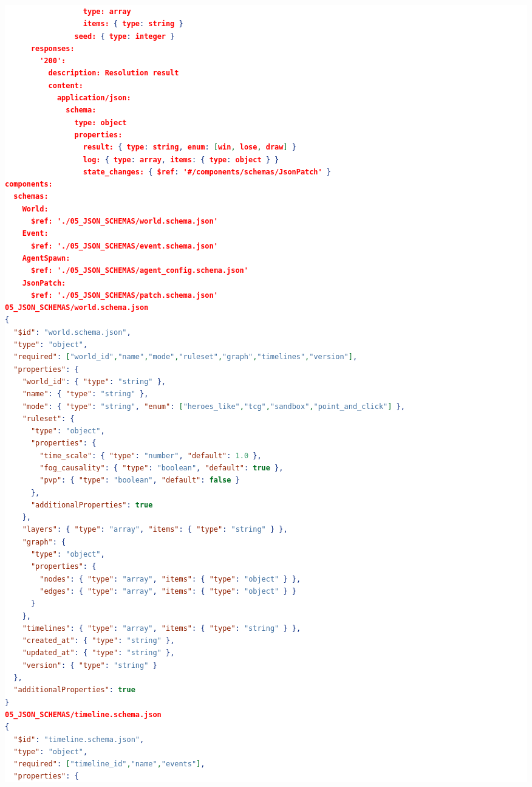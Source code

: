 ```json
                  type: array
                  items: { type: string }
                seed: { type: integer }
      responses:
        '200':
          description: Resolution result
          content:
            application/json:
              schema:
                type: object
                properties:
                  result: { type: string, enum: [win, lose, draw] }
                  log: { type: array, items: { type: object } }
                  state_changes: { $ref: '#/components/schemas/JsonPatch' }
components:
  schemas:
    World:
      $ref: './05_JSON_SCHEMAS/world.schema.json'
    Event:
      $ref: './05_JSON_SCHEMAS/event.schema.json'
    AgentSpawn:
      $ref: './05_JSON_SCHEMAS/agent_config.schema.json'
    JsonPatch:
      $ref: './05_JSON_SCHEMAS/patch.schema.json'
05_JSON_SCHEMAS/world.schema.json
{
  "$id": "world.schema.json",
  "type": "object",
  "required": ["world_id","name","mode","ruleset","graph","timelines","version"],
  "properties": {
    "world_id": { "type": "string" },
    "name": { "type": "string" },
    "mode": { "type": "string", "enum": ["heroes_like","tcg","sandbox","point_and_click"] },
    "ruleset": {
      "type": "object",
      "properties": {
        "time_scale": { "type": "number", "default": 1.0 },
        "fog_causality": { "type": "boolean", "default": true },
        "pvp": { "type": "boolean", "default": false }
      },
      "additionalProperties": true
    },
    "layers": { "type": "array", "items": { "type": "string" } },
    "graph": {
      "type": "object",
      "properties": {
        "nodes": { "type": "array", "items": { "type": "object" } },
        "edges": { "type": "array", "items": { "type": "object" } }
      }
    },
    "timelines": { "type": "array", "items": { "type": "string" } },
    "created_at": { "type": "string" },
    "updated_at": { "type": "string" },
    "version": { "type": "string" }
  },
  "additionalProperties": true
}
05_JSON_SCHEMAS/timeline.schema.json
{
  "$id": "timeline.schema.json",
  "type": "object",
  "required": ["timeline_id","name","events"],
  "properties": {
```